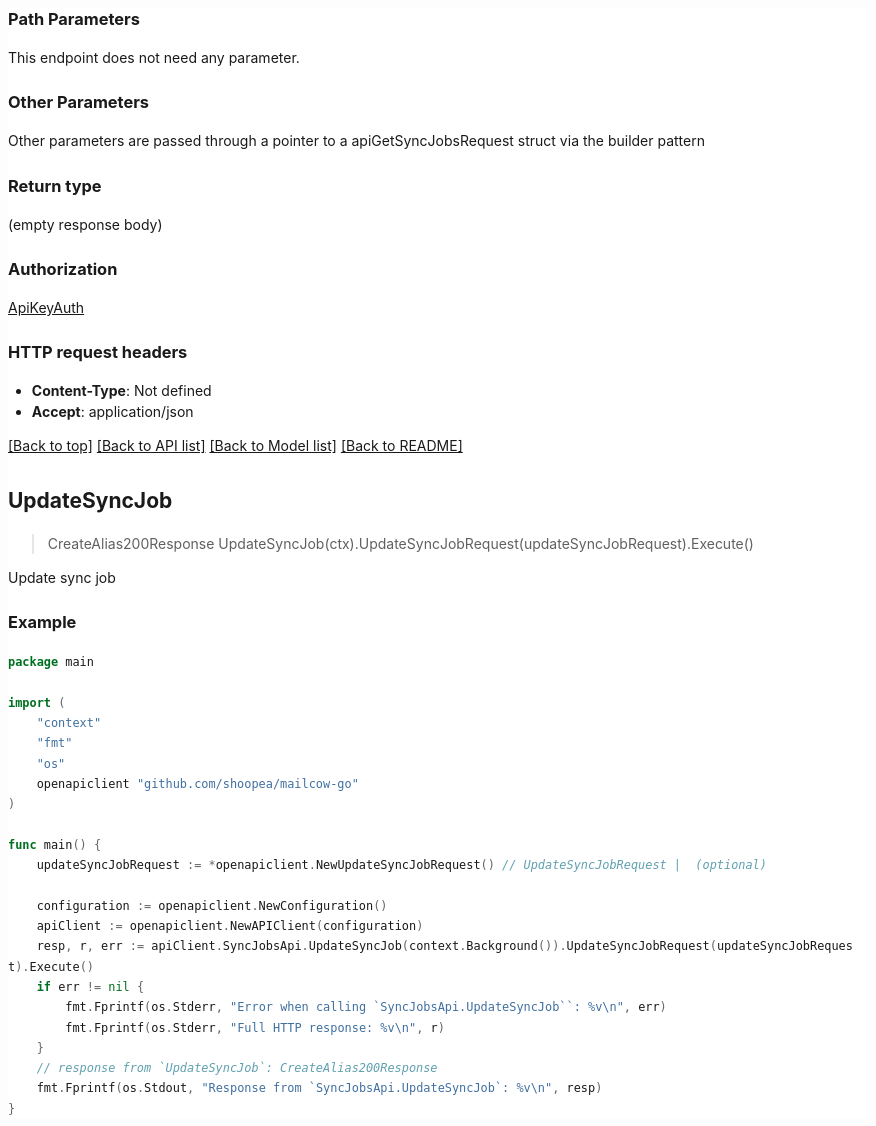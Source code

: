 ### Path Parameters

This endpoint does not need any parameter.

### Other Parameters

Other parameters are passed through a pointer to a apiGetSyncJobsRequest struct via the builder pattern


### Return type

 (empty response body)

### Authorization

[ApiKeyAuth](../README.md#ApiKeyAuth)

### HTTP request headers

- **Content-Type**: Not defined
- **Accept**: application/json

[[Back to top]](#) [[Back to API list]](../README.md#documentation-for-api-endpoints)
[[Back to Model list]](../README.md#documentation-for-models)
[[Back to README]](../README.md)


## UpdateSyncJob

> CreateAlias200Response UpdateSyncJob(ctx).UpdateSyncJobRequest(updateSyncJobRequest).Execute()

Update sync job



### Example

```go
package main

import (
    "context"
    "fmt"
    "os"
    openapiclient "github.com/shoopea/mailcow-go"
)

func main() {
    updateSyncJobRequest := *openapiclient.NewUpdateSyncJobRequest() // UpdateSyncJobRequest |  (optional)

    configuration := openapiclient.NewConfiguration()
    apiClient := openapiclient.NewAPIClient(configuration)
    resp, r, err := apiClient.SyncJobsApi.UpdateSyncJob(context.Background()).UpdateSyncJobRequest(updateSyncJobRequest).Execute()
    if err != nil {
        fmt.Fprintf(os.Stderr, "Error when calling `SyncJobsApi.UpdateSyncJob``: %v\n", err)
        fmt.Fprintf(os.Stderr, "Full HTTP response: %v\n", r)
    }
    // response from `UpdateSyncJob`: CreateAlias200Response
    fmt.Fprintf(os.Stdout, "Response from `SyncJobsApi.UpdateSyncJob`: %v\n", resp)
}
```
